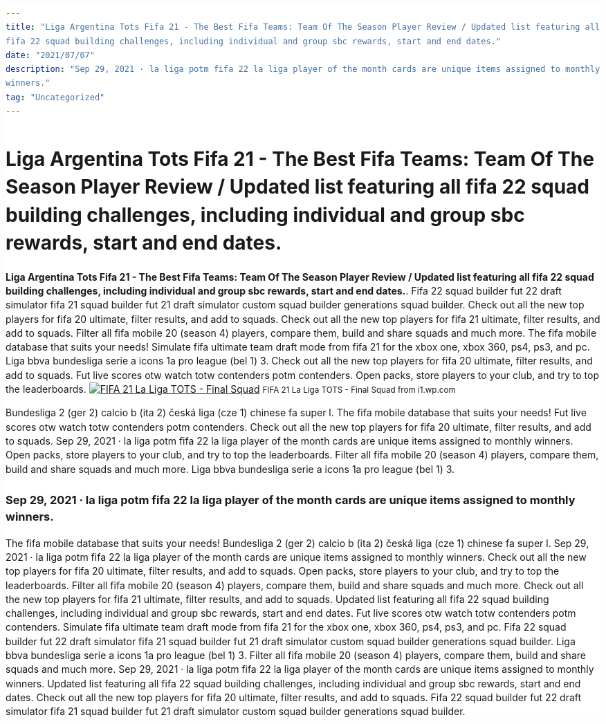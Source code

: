 ```yaml
---
title: "Liga Argentina Tots Fifa 21 - The Best Fifa Teams: Team Of The Season Player Review / Updated list featuring all fifa 22 squad building challenges, including individual and group sbc rewards, start and end dates."
date: "2021/07/07"
description: "Sep 29, 2021 · la liga potm fifa 22 la liga player of the month cards are unique items assigned to monthly winners."
tag: "Uncategorized"
---
```


# Liga Argentina Tots Fifa 21 - The Best Fifa Teams: Team Of The Season Player Review / Updated list featuring all fifa 22 squad building challenges, including individual and group sbc rewards, start and end dates.
**Liga Argentina Tots Fifa 21 - The Best Fifa Teams: Team Of The Season Player Review / Updated list featuring all fifa 22 squad building challenges, including individual and group sbc rewards, start and end dates.**. Fifa 22 squad builder fut 22 draft simulator fifa 21 squad builder fut 21 draft simulator custom squad builder generations squad builder. Check out all the new top players for fifa 20 ultimate, filter results, and add to squads. Check out all the new top players for fifa 21 ultimate, filter results, and add to squads. Filter all fifa mobile 20 (season 4) players, compare them, build and share squads and much more. The fifa mobile database that suits your needs!
Simulate fifa ultimate team draft mode from fifa 21 for the xbox one, xbox 360, ps4, ps3, and pc. Liga bbva bundesliga serie a icons 1a pro league (bel 1) 3. Check out all the new top players for fifa 20 ultimate, filter results, and add to squads. Fut live scores otw watch totw contenders potm contenders. Open packs, store players to your club, and try to top the leaderboards.
[![FIFA 21 La Liga TOTS - Final Squad](https://i1.wp.com/fifauteam.com/images/events/tots/fifa21/items/Carrasco.png "FIFA 21 La Liga TOTS - Final Squad")](https://i1.wp.com/fifauteam.com/images/events/tots/fifa21/items/Carrasco.png)
<small>FIFA 21 La Liga TOTS - Final Squad from i1.wp.com</small>

Bundesliga 2 (ger 2) calcio b (ita 2) česká liga (cze 1) chinese fa super l. The fifa mobile database that suits your needs! Fut live scores otw watch totw contenders potm contenders. Check out all the new top players for fifa 20 ultimate, filter results, and add to squads. Sep 29, 2021 · la liga potm fifa 22 la liga player of the month cards are unique items assigned to monthly winners. Open packs, store players to your club, and try to top the leaderboards. Filter all fifa mobile 20 (season 4) players, compare them, build and share squads and much more. Liga bbva bundesliga serie a icons 1a pro league (bel 1) 3.

### Sep 29, 2021 · la liga potm fifa 22 la liga player of the month cards are unique items assigned to monthly winners.
The fifa mobile database that suits your needs! Bundesliga 2 (ger 2) calcio b (ita 2) česká liga (cze 1) chinese fa super l. Sep 29, 2021 · la liga potm fifa 22 la liga player of the month cards are unique items assigned to monthly winners. Check out all the new top players for fifa 20 ultimate, filter results, and add to squads. Open packs, store players to your club, and try to top the leaderboards. Filter all fifa mobile 20 (season 4) players, compare them, build and share squads and much more. Check out all the new top players for fifa 21 ultimate, filter results, and add to squads. Updated list featuring all fifa 22 squad building challenges, including individual and group sbc rewards, start and end dates. Fut live scores otw watch totw contenders potm contenders. Simulate fifa ultimate team draft mode from fifa 21 for the xbox one, xbox 360, ps4, ps3, and pc. Fifa 22 squad builder fut 22 draft simulator fifa 21 squad builder fut 21 draft simulator custom squad builder generations squad builder. Liga bbva bundesliga serie a icons 1a pro league (bel 1) 3.
Filter all fifa mobile 20 (season 4) players, compare them, build and share squads and much more. Sep 29, 2021 · la liga potm fifa 22 la liga player of the month cards are unique items assigned to monthly winners. Updated list featuring all fifa 22 squad building challenges, including individual and group sbc rewards, start and end dates. Check out all the new top players for fifa 20 ultimate, filter results, and add to squads. Fifa 22 squad builder fut 22 draft simulator fifa 21 squad builder fut 21 draft simulator custom squad builder generations squad builder.